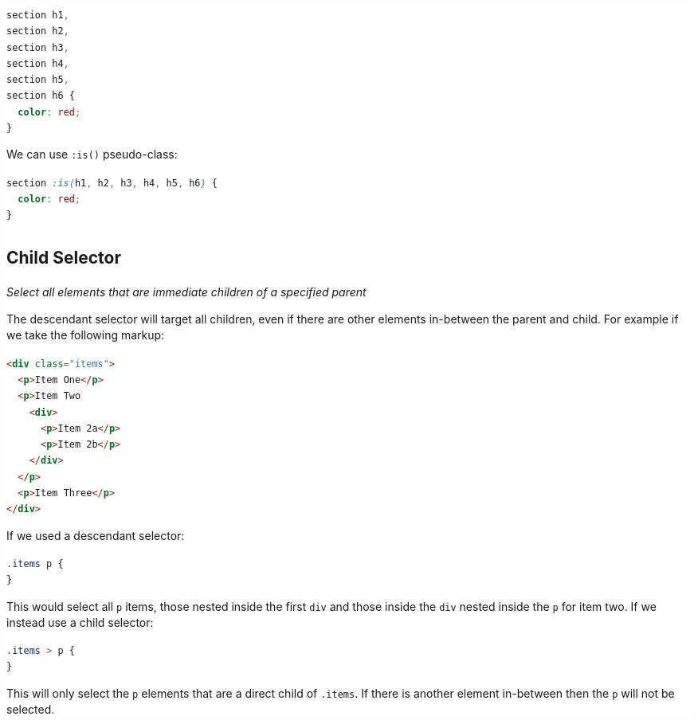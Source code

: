 ```css
section h1,
section h2,
section h3,
section h4,
section h5,
section h6 {
  color: red;
}
```

We can use `:is()` pseudo-class:

```css
section :is(h1, h2, h3, h4, h5, h6) {
  color: red;
}
```

## Child Selector

_Select all elements that are immediate children of a specified parent_

The descendant selector will target all children, even if there are other elements in-between the parent and child. For example if we take the following markup:

```html
<div class="items">
  <p>Item One</p>
  <p>Item Two
    <div>
      <p>Item 2a</p>
      <p>Item 2b</p>
    </div>
  </p>
  <p>Item Three</p>
</div>
```

If we used a descendant selector:

```css
.items p {
}
```

This would select all `p` items, those nested inside the first `div` and those inside the `div` nested inside the `p` for item two. If we instead use a child selector:

```css
.items > p {
}
```

This will only select the `p` elements that are a direct child of `.items`. If there is another element in-between then the `p` will not be selected.
